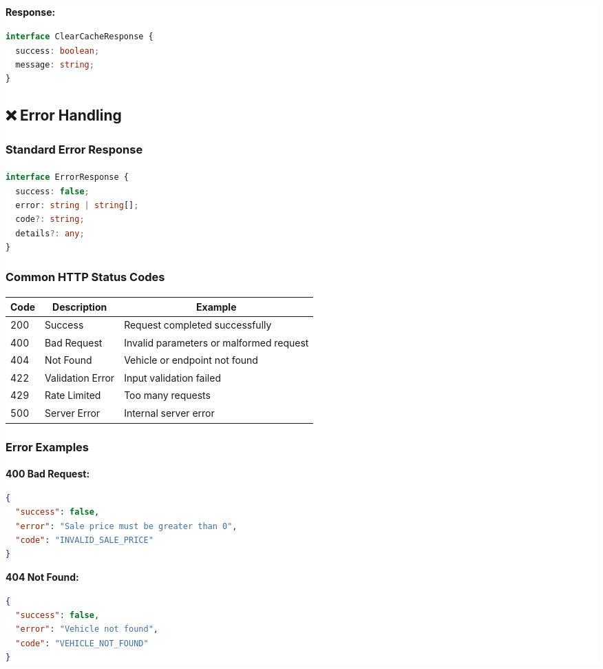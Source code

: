 **Response:**

```typescript
interface ClearCacheResponse {
  success: boolean;
  message: string;
}
```

## ❌ **Error Handling**

### **Standard Error Response**

```typescript
interface ErrorResponse {
  success: false;
  error: string | string[];
  code?: string;
  details?: any;
}
```

### **Common HTTP Status Codes**

| Code | Description      | Example                                 |
| ---- | ---------------- | --------------------------------------- |
| 200  | Success          | Request completed successfully          |
| 400  | Bad Request      | Invalid parameters or malformed request |
| 404  | Not Found        | Vehicle or endpoint not found           |
| 422  | Validation Error | Input validation failed                 |
| 429  | Rate Limited     | Too many requests                       |
| 500  | Server Error     | Internal server error                   |

### **Error Examples**

**400 Bad Request:**

```json
{
  "success": false,
  "error": "Sale price must be greater than 0",
  "code": "INVALID_SALE_PRICE"
}
```

**404 Not Found:**

```json
{
  "success": false,
  "error": "Vehicle not found",
  "code": "VEHICLE_NOT_FOUND"
}
```
